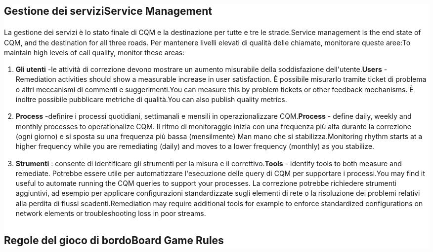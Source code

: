 </div>

<span id="ServMgt"></span>

<div>

## <a name="service-management"></a><span data-ttu-id="3a0dd-207">Gestione dei servizi</span><span class="sxs-lookup"><span data-stu-id="3a0dd-207">Service Management</span></span>

<span data-ttu-id="3a0dd-208">La gestione dei servizi è lo stato finale di CQM e la destinazione per tutte e tre le strade.</span><span class="sxs-lookup"><span data-stu-id="3a0dd-208">Service management is the end state of CQM, and the destination for all three roads.</span></span> <span data-ttu-id="3a0dd-209">Per mantenere livelli elevati di qualità delle chiamate, monitorare queste aree:</span><span class="sxs-lookup"><span data-stu-id="3a0dd-209">To maintain high levels of call quality, monitor these areas:</span></span>

1.  <span data-ttu-id="3a0dd-210">**Gli utenti** -le attività di correzione devono mostrare un aumento misurabile della soddisfazione dell'utente.</span><span class="sxs-lookup"><span data-stu-id="3a0dd-210">**Users** - Remediation activities should show a measurable increase in user satisfaction.</span></span> <span data-ttu-id="3a0dd-211">È possibile misurarlo tramite ticket di problema o altri meccanismi di commenti e suggerimenti.</span><span class="sxs-lookup"><span data-stu-id="3a0dd-211">You can measure this by problem tickets or other feedback mechanisms.</span></span> <span data-ttu-id="3a0dd-212">È inoltre possibile pubblicare metriche di qualità.</span><span class="sxs-lookup"><span data-stu-id="3a0dd-212">You can also publish quality metrics.</span></span>

2.  <span data-ttu-id="3a0dd-213">**Process** -definire i processi quotidiani, settimanali e mensili in operazionalizzare CQM.</span><span class="sxs-lookup"><span data-stu-id="3a0dd-213">**Process** - define daily, weekly and monthly processes to operationalize CQM.</span></span> <span data-ttu-id="3a0dd-214">Il ritmo di monitoraggio inizia con una frequenza più alta durante la correzione (ogni giorno) e si sposta su una frequenza più bassa (mensilmente) Man mano che si stabilizza.</span><span class="sxs-lookup"><span data-stu-id="3a0dd-214">Monitoring rhythm starts at a higher frequency while you are remediating (daily) and moves to a lower frequency (monthly) as you stabilize.</span></span>

3.  <span data-ttu-id="3a0dd-215">**Strumenti** : consente di identificare gli strumenti per la misura e il correttivo.</span><span class="sxs-lookup"><span data-stu-id="3a0dd-215">**Tools** - identify tools to both measure and remediate.</span></span> <span data-ttu-id="3a0dd-216">Potrebbe essere utile per automatizzare l'esecuzione delle query di CQM per supportare i processi.</span><span class="sxs-lookup"><span data-stu-id="3a0dd-216">You may find it useful to automate running the CQM queries to support your processes.</span></span> <span data-ttu-id="3a0dd-217">La correzione potrebbe richiedere strumenti aggiuntivi, ad esempio per applicare configurazioni standardizzate sugli elementi di rete o la risoluzione dei problemi relativi alla perdita di flussi scadenti.</span><span class="sxs-lookup"><span data-stu-id="3a0dd-217">Remediation may require additional tools for example to enforce standardized configurations on network elements or troubleshooting loss in poor streams.</span></span>

</div>

<span id="BoardGm"></span>

<div>

## <a name="board-game-rules"></a><span data-ttu-id="3a0dd-218">Regole del gioco di bordo</span><span class="sxs-lookup"><span data-stu-id="3a0dd-218">Board Game Rules</span></span>
